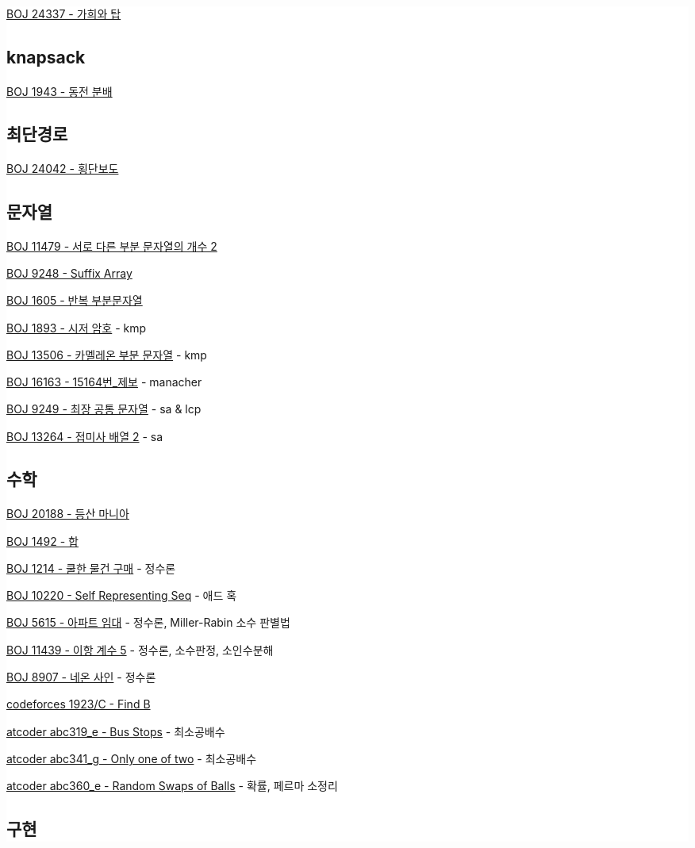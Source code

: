 [BOJ 24337 - 가희와 탑](BOJ/24337/readme.md)

  

## knapsack

[BOJ 1943 - 동전 분배](BOJ/1943/readme.md)

  

## 최단경로

[BOJ 24042 - 횡단보도](BOJ/24042/readme.md)

  

## 문자열

[BOJ 11479 - 서로 다른 부분 문자열의 개수 2](BOJ/11479/readme.md)

[BOJ 9248 - Suffix Array](BOJ/9248/readme.md)

[BOJ 1605 - 반복 부분문자열](BOJ/1605/readme.md)

[BOJ 1893 - 시저 암호](BOJ/1893/readme.md) - kmp

[BOJ 13506 - 카멜레온 부분 문자열](BOJ/13506/readme.md) - kmp

[BOJ 16163 - 15164번_제보](BOJ/16163/readme.md) - manacher

[BOJ 9249 - 최장 공통 문자열](BOJ/9249/readme.md) - sa & lcp

[BOJ 13264 - 접미사 배열 2](BOJ/13264/readme.md) - sa

  

## 수학

[BOJ 20188 - 등산 마니아](BOJ/20188/readme.md)

[BOJ 1492 - 합](BOJ/1492/readme.md)

[BOJ 1214 - 쿨한 물건 구매](BOJ/1214/readme.md) - 정수론

[BOJ 10220 - Self Representing Seq](BOJ/10220) - 애드 혹

[BOJ 5615 - 아파트 임대](BOJ/5615/readme.md) - 정수론, Miller-Rabin 소수 판별법

[BOJ 11439 - 이항 계수 5](BOJ/11439/readme.md) - 정수론, 소수판정, 소인수분해

[BOJ 8907 - 네온 사인](BOJ/8907/readme.md) - 정수론

[codeforces 1923/C - Find B](codeforces/1923/C)

[atcoder abc319_e - Bus Stops](atcoder/abc319_e/readme.md) - 최소공배수

[atcoder abc341_g - Only one of two](atcoder/abc341_g/readme.md) - 최소공배수

[atcoder abc360_e - Random Swaps of Balls](atcoder/abc360_e/readme.md) - 확률, 페르마 소정리

  

## 구현
